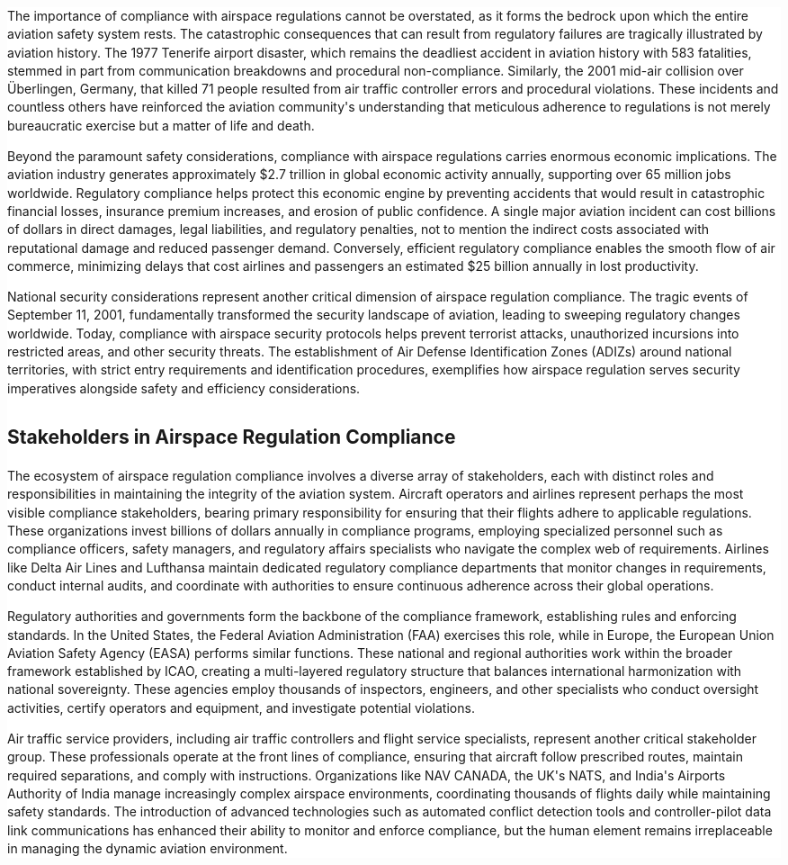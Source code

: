 The importance of compliance with airspace regulations cannot be overstated, as it forms the bedrock upon which the entire aviation safety system rests. The catastrophic consequences that can result from regulatory failures are tragically illustrated by aviation history. The 1977 Tenerife airport disaster, which remains the deadliest accident in aviation history with 583 fatalities, stemmed in part from communication breakdowns and procedural non-compliance. Similarly, the 2001 mid-air collision over Überlingen, Germany, that killed 71 people resulted from air traffic controller errors and procedural violations. These incidents and countless others have reinforced the aviation community's understanding that meticulous adherence to regulations is not merely bureaucratic exercise but a matter of life and death.

Beyond the paramount safety considerations, compliance with airspace regulations carries enormous economic implications. The aviation industry generates approximately $2.7 trillion in global economic activity annually, supporting over 65 million jobs worldwide. Regulatory compliance helps protect this economic engine by preventing accidents that would result in catastrophic financial losses, insurance premium increases, and erosion of public confidence. A single major aviation incident can cost billions of dollars in direct damages, legal liabilities, and regulatory penalties, not to mention the indirect costs associated with reputational damage and reduced passenger demand. Conversely, efficient regulatory compliance enables the smooth flow of air commerce, minimizing delays that cost airlines and passengers an estimated $25 billion annually in lost productivity.

National security considerations represent another critical dimension of airspace regulation compliance. The tragic events of September 11, 2001, fundamentally transformed the security landscape of aviation, leading to sweeping regulatory changes worldwide. Today, compliance with airspace security protocols helps prevent terrorist attacks, unauthorized incursions into restricted areas, and other security threats. The establishment of Air Defense Identification Zones (ADIZs) around national territories, with strict entry requirements and identification procedures, exemplifies how airspace regulation serves security imperatives alongside safety and efficiency considerations.

## Stakeholders in Airspace Regulation Compliance

The ecosystem of airspace regulation compliance involves a diverse array of stakeholders, each with distinct roles and responsibilities in maintaining the integrity of the aviation system. Aircraft operators and airlines represent perhaps the most visible compliance stakeholders, bearing primary responsibility for ensuring that their flights adhere to applicable regulations. These organizations invest billions of dollars annually in compliance programs, employing specialized personnel such as compliance officers, safety managers, and regulatory affairs specialists who navigate the complex web of requirements. Airlines like Delta Air Lines and Lufthansa maintain dedicated regulatory compliance departments that monitor changes in requirements, conduct internal audits, and coordinate with authorities to ensure continuous adherence across their global operations.

Regulatory authorities and governments form the backbone of the compliance framework, establishing rules and enforcing standards. In the United States, the Federal Aviation Administration (FAA) exercises this role, while in Europe, the European Union Aviation Safety Agency (EASA) performs similar functions. These national and regional authorities work within the broader framework established by ICAO, creating a multi-layered regulatory structure that balances international harmonization with national sovereignty. These agencies employ thousands of inspectors, engineers, and other specialists who conduct oversight activities, certify operators and equipment, and investigate potential violations.

Air traffic service providers, including air traffic controllers and flight service specialists, represent another critical stakeholder group. These professionals operate at the front lines of compliance, ensuring that aircraft follow prescribed routes, maintain required separations, and comply with instructions. Organizations like NAV CANADA, the UK's NATS, and India's Airports Authority of India manage increasingly complex airspace environments, coordinating thousands of flights daily while maintaining safety standards. The introduction of advanced technologies such as automated conflict detection tools and controller-pilot data link communications has enhanced their ability to monitor and enforce compliance, but the human element remains irreplaceable in managing the dynamic aviation environment.
